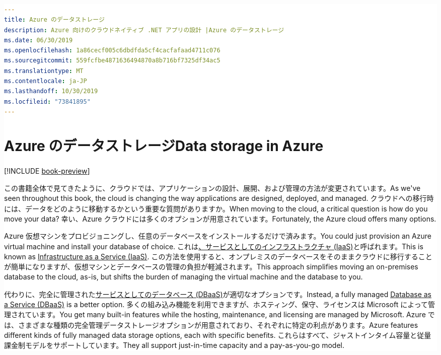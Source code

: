 ```yaml
---
title: Azure のデータストレージ
description: Azure 向けのクラウドネイティブ .NET アプリの設計 |Azure のデータストレージ
ms.date: 06/30/2019
ms.openlocfilehash: 1a86cecf005c6dbdfda5cf4cacfafaad4711c076
ms.sourcegitcommit: 559fcfbe4871636494870a8b716bf7325df34ac5
ms.translationtype: MT
ms.contentlocale: ja-JP
ms.lasthandoff: 10/30/2019
ms.locfileid: "73841895"
---
```

# <a name="data-storage-in-azure"></a><span data-ttu-id="5c9ff-103">Azure のデータストレージ</span><span class="sxs-lookup"><span data-stu-id="5c9ff-103">Data storage in Azure</span></span>

[!INCLUDE [book-preview](../../../includes/book-preview.md)]

<span data-ttu-id="5c9ff-104">この書籍全体で見てきたように、クラウドでは、アプリケーションの設計、展開、および管理の方法が変更されています。</span><span class="sxs-lookup"><span data-stu-id="5c9ff-104">As we've seen throughout this book, the cloud is changing the way applications are designed, deployed, and managed.</span></span> <span data-ttu-id="5c9ff-105">クラウドへの移行時には、データをどのように移動するかという重要な質問がありますか。</span><span class="sxs-lookup"><span data-stu-id="5c9ff-105">When moving to the cloud, a critical question is how do you move your data?</span></span> <span data-ttu-id="5c9ff-106">幸い、Azure クラウドには多くのオプションが用意されています。</span><span class="sxs-lookup"><span data-stu-id="5c9ff-106">Fortunately, the Azure cloud offers many options.</span></span>

<span data-ttu-id="5c9ff-107">Azure 仮想マシンをプロビジョニングし、任意のデータベースをインストールするだけで済みます。</span><span class="sxs-lookup"><span data-stu-id="5c9ff-107">You could just provision an Azure virtual machine and install your database of choice.</span></span> <span data-ttu-id="5c9ff-108">これは[、サービスとしてのインフラストラクチャ (IaaS)](https://www.techopedia.com/definition/141/infrastructure-as-a-service-iaas)と呼ばれます。</span><span class="sxs-lookup"><span data-stu-id="5c9ff-108">This is known as [Infrastructure as a Service (IaaS)](https://www.techopedia.com/definition/141/infrastructure-as-a-service-iaas).</span></span> <span data-ttu-id="5c9ff-109">この方法を使用すると、オンプレミスのデータベースをそのままクラウドに移行することが簡単になりますが、仮想マシンとデータベースの管理の負担が軽減されます。</span><span class="sxs-lookup"><span data-stu-id="5c9ff-109">This approach simplifies moving an on-premises database to the cloud, as-is, but shifts the burden of managing the virtual machine and the database to you.</span></span>

<span data-ttu-id="5c9ff-110">代わりに、完全に管理された[サービスとしてのデータベース (DBaaS)](https://www.stratoscale.com/blog/dbaas/what-is-database-as-a-service/)が適切なオプションです。</span><span class="sxs-lookup"><span data-stu-id="5c9ff-110">Instead, a fully managed [Database as a Service (DBaaS)](https://www.stratoscale.com/blog/dbaas/what-is-database-as-a-service/) is a better option.</span></span> <span data-ttu-id="5c9ff-111">多くの組み込み機能を利用できますが、ホスティング、保守、ライセンスは Microsoft によって管理されています。</span><span class="sxs-lookup"><span data-stu-id="5c9ff-111">You get many built-in features while the hosting, maintenance, and licensing are managed by Microsoft.</span></span> <span data-ttu-id="5c9ff-112">Azure では、さまざまな種類の完全管理データストレージオプションが用意されており、それぞれに特定の利点があります。</span><span class="sxs-lookup"><span data-stu-id="5c9ff-112">Azure features different kinds of fully managed data storage options, each with specific benefits.</span></span> <span data-ttu-id="5c9ff-113">これらはすべて、ジャストインタイム容量と従量課金制モデルをサポートしています。</span><span class="sxs-lookup"><span data-stu-id="5c9ff-113">They all support just-in-time capacity and a pay-as-you-go model.</span></span>
